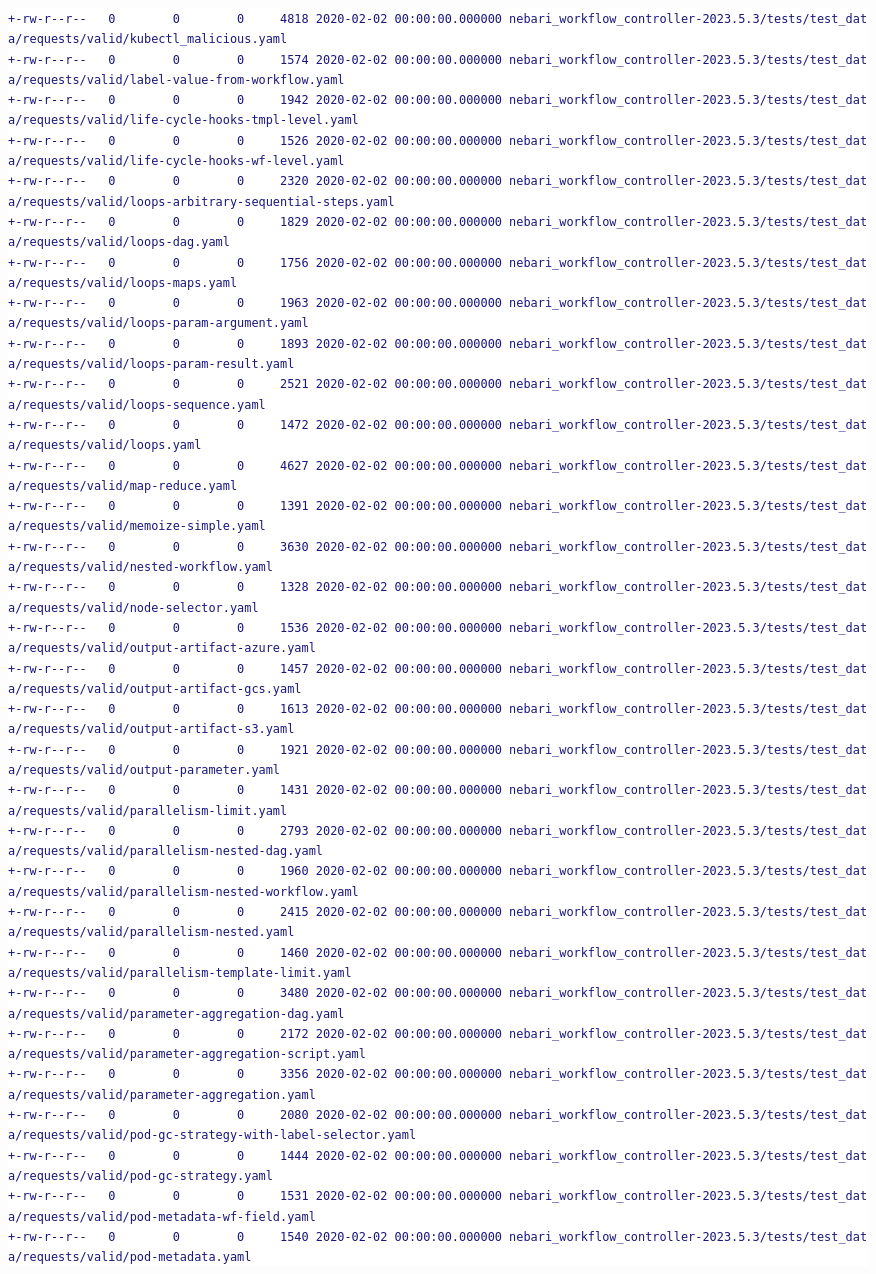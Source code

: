 ```diff
+-rw-r--r--   0        0        0     4818 2020-02-02 00:00:00.000000 nebari_workflow_controller-2023.5.3/tests/test_data/requests/valid/kubectl_malicious.yaml
+-rw-r--r--   0        0        0     1574 2020-02-02 00:00:00.000000 nebari_workflow_controller-2023.5.3/tests/test_data/requests/valid/label-value-from-workflow.yaml
+-rw-r--r--   0        0        0     1942 2020-02-02 00:00:00.000000 nebari_workflow_controller-2023.5.3/tests/test_data/requests/valid/life-cycle-hooks-tmpl-level.yaml
+-rw-r--r--   0        0        0     1526 2020-02-02 00:00:00.000000 nebari_workflow_controller-2023.5.3/tests/test_data/requests/valid/life-cycle-hooks-wf-level.yaml
+-rw-r--r--   0        0        0     2320 2020-02-02 00:00:00.000000 nebari_workflow_controller-2023.5.3/tests/test_data/requests/valid/loops-arbitrary-sequential-steps.yaml
+-rw-r--r--   0        0        0     1829 2020-02-02 00:00:00.000000 nebari_workflow_controller-2023.5.3/tests/test_data/requests/valid/loops-dag.yaml
+-rw-r--r--   0        0        0     1756 2020-02-02 00:00:00.000000 nebari_workflow_controller-2023.5.3/tests/test_data/requests/valid/loops-maps.yaml
+-rw-r--r--   0        0        0     1963 2020-02-02 00:00:00.000000 nebari_workflow_controller-2023.5.3/tests/test_data/requests/valid/loops-param-argument.yaml
+-rw-r--r--   0        0        0     1893 2020-02-02 00:00:00.000000 nebari_workflow_controller-2023.5.3/tests/test_data/requests/valid/loops-param-result.yaml
+-rw-r--r--   0        0        0     2521 2020-02-02 00:00:00.000000 nebari_workflow_controller-2023.5.3/tests/test_data/requests/valid/loops-sequence.yaml
+-rw-r--r--   0        0        0     1472 2020-02-02 00:00:00.000000 nebari_workflow_controller-2023.5.3/tests/test_data/requests/valid/loops.yaml
+-rw-r--r--   0        0        0     4627 2020-02-02 00:00:00.000000 nebari_workflow_controller-2023.5.3/tests/test_data/requests/valid/map-reduce.yaml
+-rw-r--r--   0        0        0     1391 2020-02-02 00:00:00.000000 nebari_workflow_controller-2023.5.3/tests/test_data/requests/valid/memoize-simple.yaml
+-rw-r--r--   0        0        0     3630 2020-02-02 00:00:00.000000 nebari_workflow_controller-2023.5.3/tests/test_data/requests/valid/nested-workflow.yaml
+-rw-r--r--   0        0        0     1328 2020-02-02 00:00:00.000000 nebari_workflow_controller-2023.5.3/tests/test_data/requests/valid/node-selector.yaml
+-rw-r--r--   0        0        0     1536 2020-02-02 00:00:00.000000 nebari_workflow_controller-2023.5.3/tests/test_data/requests/valid/output-artifact-azure.yaml
+-rw-r--r--   0        0        0     1457 2020-02-02 00:00:00.000000 nebari_workflow_controller-2023.5.3/tests/test_data/requests/valid/output-artifact-gcs.yaml
+-rw-r--r--   0        0        0     1613 2020-02-02 00:00:00.000000 nebari_workflow_controller-2023.5.3/tests/test_data/requests/valid/output-artifact-s3.yaml
+-rw-r--r--   0        0        0     1921 2020-02-02 00:00:00.000000 nebari_workflow_controller-2023.5.3/tests/test_data/requests/valid/output-parameter.yaml
+-rw-r--r--   0        0        0     1431 2020-02-02 00:00:00.000000 nebari_workflow_controller-2023.5.3/tests/test_data/requests/valid/parallelism-limit.yaml
+-rw-r--r--   0        0        0     2793 2020-02-02 00:00:00.000000 nebari_workflow_controller-2023.5.3/tests/test_data/requests/valid/parallelism-nested-dag.yaml
+-rw-r--r--   0        0        0     1960 2020-02-02 00:00:00.000000 nebari_workflow_controller-2023.5.3/tests/test_data/requests/valid/parallelism-nested-workflow.yaml
+-rw-r--r--   0        0        0     2415 2020-02-02 00:00:00.000000 nebari_workflow_controller-2023.5.3/tests/test_data/requests/valid/parallelism-nested.yaml
+-rw-r--r--   0        0        0     1460 2020-02-02 00:00:00.000000 nebari_workflow_controller-2023.5.3/tests/test_data/requests/valid/parallelism-template-limit.yaml
+-rw-r--r--   0        0        0     3480 2020-02-02 00:00:00.000000 nebari_workflow_controller-2023.5.3/tests/test_data/requests/valid/parameter-aggregation-dag.yaml
+-rw-r--r--   0        0        0     2172 2020-02-02 00:00:00.000000 nebari_workflow_controller-2023.5.3/tests/test_data/requests/valid/parameter-aggregation-script.yaml
+-rw-r--r--   0        0        0     3356 2020-02-02 00:00:00.000000 nebari_workflow_controller-2023.5.3/tests/test_data/requests/valid/parameter-aggregation.yaml
+-rw-r--r--   0        0        0     2080 2020-02-02 00:00:00.000000 nebari_workflow_controller-2023.5.3/tests/test_data/requests/valid/pod-gc-strategy-with-label-selector.yaml
+-rw-r--r--   0        0        0     1444 2020-02-02 00:00:00.000000 nebari_workflow_controller-2023.5.3/tests/test_data/requests/valid/pod-gc-strategy.yaml
+-rw-r--r--   0        0        0     1531 2020-02-02 00:00:00.000000 nebari_workflow_controller-2023.5.3/tests/test_data/requests/valid/pod-metadata-wf-field.yaml
+-rw-r--r--   0        0        0     1540 2020-02-02 00:00:00.000000 nebari_workflow_controller-2023.5.3/tests/test_data/requests/valid/pod-metadata.yaml
```